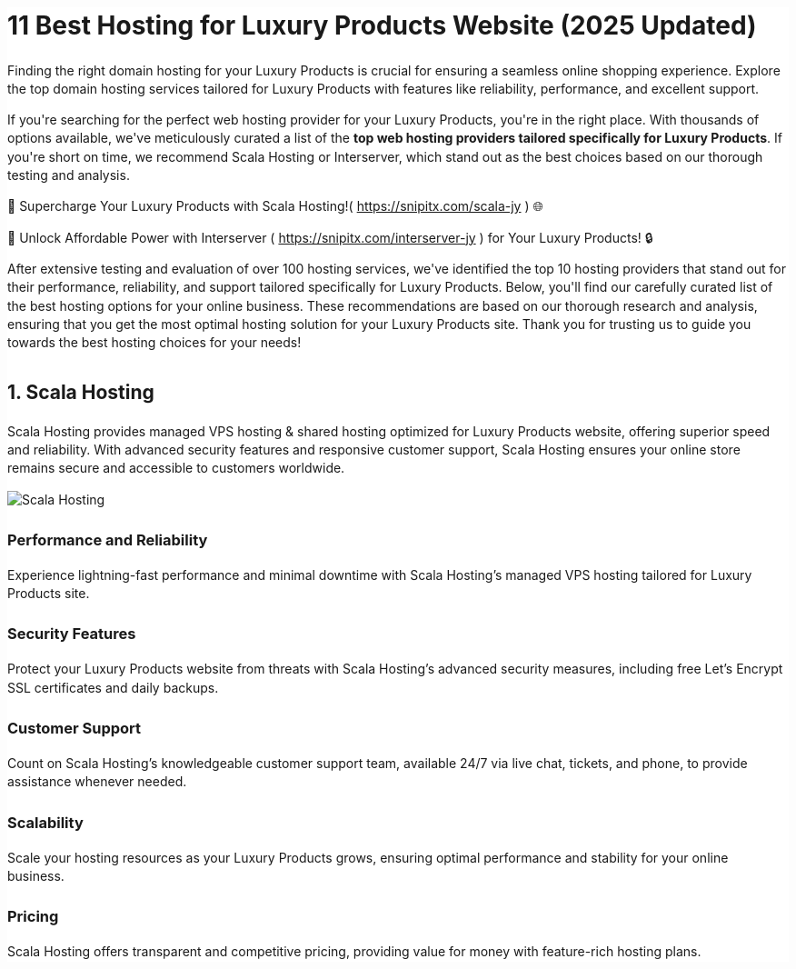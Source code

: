 # 11 Best Hosting for Luxury Products Website (2025 Updated)

Finding the right domain hosting for your Luxury Products is crucial for ensuring a seamless online shopping experience. Explore the top domain hosting services tailored for Luxury Products with features like reliability, performance, and excellent support.

If you're searching for the perfect web hosting provider for your Luxury Products, you're in the right place. With thousands of options available, we've meticulously curated a list of the **top web hosting providers tailored specifically for Luxury Products**. If you're short on time, we recommend Scala Hosting or Interserver, which stand out as the best choices based on our thorough testing and analysis.

🚀 Supercharge Your Luxury Products with Scala Hosting!( https://snipitx.com/scala-jy ) 🌐 

💸 Unlock Affordable Power with Interserver ( https://snipitx.com/interserver-jy ) for Your Luxury Products! 🔒

After extensive testing and evaluation of over 100 hosting services, we've identified the top 10 hosting providers that stand out for their performance, reliability, and support tailored specifically for Luxury Products. Below, you'll find our carefully curated list of the best hosting options for your online business. These recommendations are based on our thorough research and analysis, ensuring that you get the most optimal hosting solution for your Luxury Products site. Thank you for trusting us to guide you towards the best hosting choices for your needs!

## 1. Scala Hosting

Scala Hosting provides managed VPS hosting & shared hosting optimized for Luxury Products website, offering superior speed and reliability. With advanced security features and responsive customer support, Scala Hosting ensures your online store remains secure and accessible to customers worldwide.

![Scala Hosting](https://i.imgur.com/uJ5JIK3.png "Scala Web Hosting")

### Performance and Reliability
Experience lightning-fast performance and minimal downtime with Scala Hosting’s managed VPS hosting tailored for Luxury Products site.

### Security Features
Protect your Luxury Products website from threats with Scala Hosting’s advanced security measures, including free Let’s Encrypt SSL certificates and daily backups.

### Customer Support
Count on Scala Hosting’s knowledgeable customer support team, available 24/7 via live chat, tickets, and phone, to provide assistance whenever needed.

### Scalability
Scale your hosting resources as your Luxury Products grows, ensuring optimal performance and stability for your online business.

### Pricing
Scala Hosting offers transparent and competitive pricing, providing value for money with feature-rich hosting plans.
